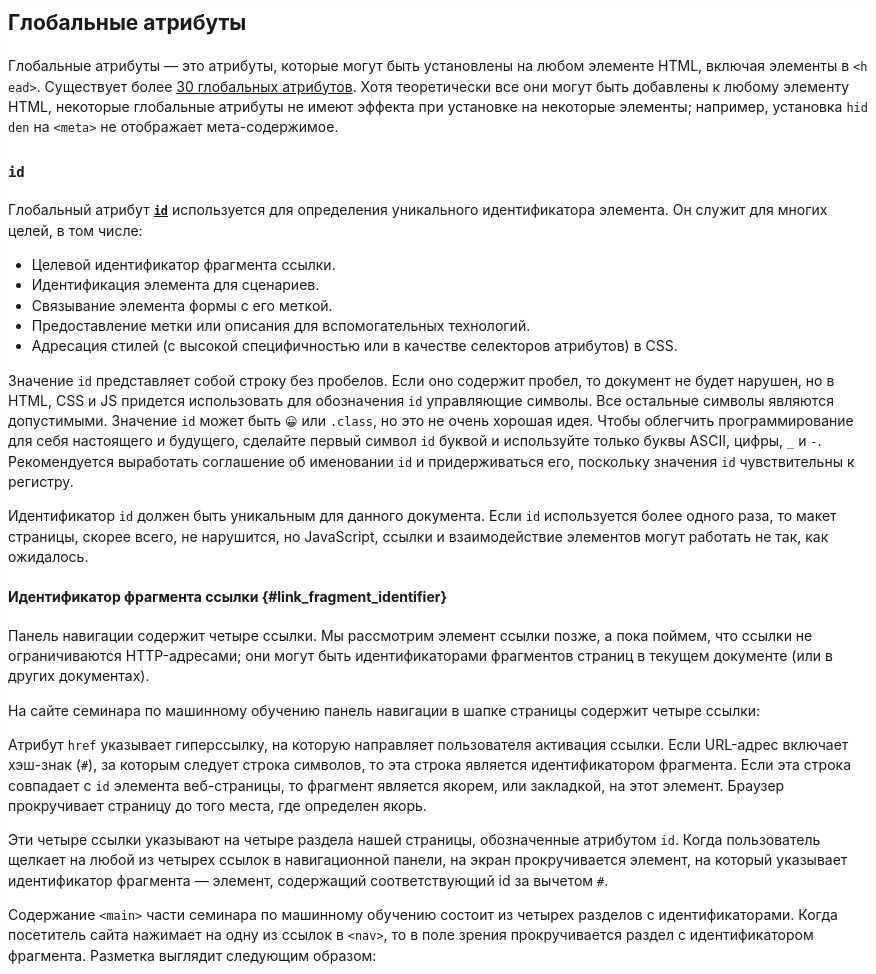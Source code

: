 ## Глобальные атрибуты

Глобальные атрибуты — это атрибуты, которые могут быть установлены на любом элементе HTML, включая элементы в `<head>`. Существует более [30 глобальных атрибутов](../../html/uni-attr.md). Хотя теоретически все они могут быть добавлены к любому элементу HTML, некоторые глобальные атрибуты не имеют эффекта при установке на некоторые элементы; например, установка `hidden` на `<meta>` не отображает мета-содержимое.

### `id`

Глобальный атрибут **[`id`](../../html/uni-attr.md#id)** используется для определения уникального идентификатора элемента. Он служит для многих целей, в том числе:

-   Целевой идентификатор фрагмента ссылки.
-   Идентификация элемента для сценариев.
-   Связывание элемента формы с его меткой.
-   Предоставление метки или описания для вспомогательных технологий.
-   Адресация стилей (с высокой специфичностью или в качестве селекторов атрибутов) в CSS.

Значение `id` представляет собой строку без пробелов. Если оно содержит пробел, то документ не будет нарушен, но в HTML, CSS и JS придется использовать для обозначения `id` управляющие символы. Все остальные символы являются допустимыми. Значение `id` может быть `😀` или `.class`, но это не очень хорошая идея. Чтобы облегчить программирование для себя настоящего и будущего, сделайте первый символ `id` буквой и используйте только буквы ASCII, цифры, `_` и `-`. Рекомендуется выработать соглашение об именовании `id` и придерживаться его, поскольку значения `id` чувствительны к регистру.

Идентификатор `id` должен быть уникальным для данного документа. Если `id` используется более одного раза, то макет страницы, скорее всего, не нарушится, но JavaScript, ссылки и взаимодействие элементов могут работать не так, как ожидалось.

#### Идентификатор фрагмента ссылки {#link_fragment_identifier}

Панель навигации содержит четыре ссылки. Мы рассмотрим элемент ссылки позже, а пока поймем, что ссылки не ограничиваются HTTP-адресами; они могут быть идентификаторами фрагментов страниц в текущем документе (или в других документах).

На сайте семинара по машинному обучению панель навигации в шапке страницы содержит четыре ссылки:

<iframe src="https://codepen.io/web-dot-dev/embed/GRGzbXR?height=300&amp;theme-id=dark&amp;default-tab=html%2Cresult&amp;editable=true" style="height: 500px; width: 100%; border: 0;" loading="lazy"></iframe>

Атрибут `href` указывает гиперссылку, на которую направляет пользователя активация ссылки. Если URL-адрес включает хэш-знак (`#`), за которым следует строка символов, то эта строка является идентификатором фрагмента. Если эта строка совпадает с `id` элемента веб-страницы, то фрагмент является якорем, или закладкой, на этот элемент. Браузер прокручивает страницу до того места, где определен якорь.

Эти четыре ссылки указывают на четыре раздела нашей страницы, обозначенные атрибутом `id`. Когда пользователь щелкает на любой из четырех ссылок в навигационной панели, на экран прокручивается элемент, на который указывает идентификатор фрагмента — элемент, содержащий соответствующий id за вычетом `#`.

Содержание `<main>` части семинара по машинному обучению состоит из четырех разделов с идентификаторами. Когда посетитель сайта нажимает на одну из ссылок в `<nav>`, то в поле зрения прокручивается раздел с идентификатором фрагмента. Разметка выглядит следующим образом:

